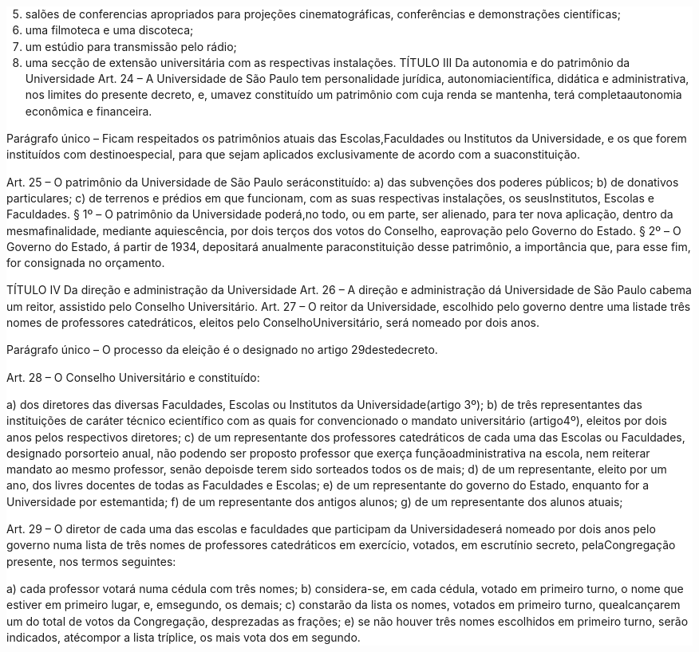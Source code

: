5) salões de conferencias apropriados para projeções cinematográficas, conferências e demonstrações científicas;
6) uma filmoteca e uma discoteca;
7) um estúdio para transmissão pelo rádio;
8) uma secção de extensão universitária com as respectivas instalações.
TÍTULO III
Da autonomia e do patrimônio da Universidade
Art. 24 – A Universidade de São Paulo tem personalidade jurídica, autonomiacientífica, didática e administrativa, nos limites do presente decreto, e, umavez constituído um patrimônio com cuja renda se mantenha, terá completaautonomia econômica e financeira.
 
Parágrafo único – Ficam respeitados os patrimônios atuais das Escolas,Faculdades ou Institutos da Universidade, e os que forem instituídos com destinoespecial, para que sejam aplicados exclusivamente de acordo com a suaconstituição.
 
Art. 25 – O patrimônio da Universidade de São Paulo seráconstituído:
a) das subvenções dos poderes públicos;
b) de donativos particulares;
c) de terrenos e prédios em que funcionam, com as suas respectivas instalações, os seusInstitutos, Escolas e Faculdades.
§ 1º – O patrimônio da Universidade poderá,no todo, ou em parte, ser alienado, para ter nova aplicação, dentro da mesmafinalidade, mediante aquiescência, por dois terços dos votos do Conselho, eaprovação pelo Governo do Estado.
§ 2º – O Governo do Estado, á partir de 1934, depositará anualmente paraconstituição desse patrimônio, a importância que, para esse fim, for consignada no orçamento.
 
TÍTULO IV
Da direção e administração da Universidade
Art. 26 – A direção e administração dá Universidade de São Paulo cabema um reitor, assistido pelo Conselho Universitário.
Art. 27 – O reitor da Universidade, escolhido pelo governo dentre uma listade três nomes de professores catedráticos, eleitos pelo ConselhoUniversitário, será nomeado por dois anos.
 
Parágrafo único – O processo da eleição é o designado no artigo 29destedecreto.
 
Art. 28 – O Conselho Universitário e constituído:
 
a) dos diretores das diversas Faculdades, Escolas ou Institutos da Universidade(artigo 3º);
b) de três representantes das instituições de caráter técnico ecientífico com as quais for convencionado o mandato universitário (artigo4º), eleitos por dois anos pelos respectivos diretores;
c) de um representante dos professores catedráticos de cada uma das Escolas ou Faculdades, designado porsorteio anual, não podendo ser proposto professor que exerça funçãoadministrativa na escola, nem reiterar mandato ao mesmo professor, senão depoisde terem sido sorteados todos os de mais;
d) de um representante, eleito por um ano, dos livres docentes de todas as Faculdades e Escolas;
e) de um representante do governo do Estado, enquanto for a Universidade por estemantida;
f) de um representante dos antigos alunos;
g) de um representante dos alunos atuais;
 
Art. 29 – O diretor de cada uma das escolas e faculdades que participam da Universidadeserá nomeado por dois anos pelo governo numa lista de três nomes de professores catedráticos em exercício, votados, em escrutínio secreto, pelaCongregação presente, nos termos seguintes:
 
a) cada professor votará numa cédula com três nomes;
b) considera-se, em cada cédula, votado em primeiro turno, o nome que estiver em primeiro lugar, e, emsegundo, os demais;
c) constarão da lista os nomes, votados em primeiro turno, quealcançarem um do total de votos da Congregação, desprezadas as frações;
e) se não houver três nomes escolhidos em primeiro turno, serão indicados, atécompor a lista tríplice, os mais vota dos em segundo.
 